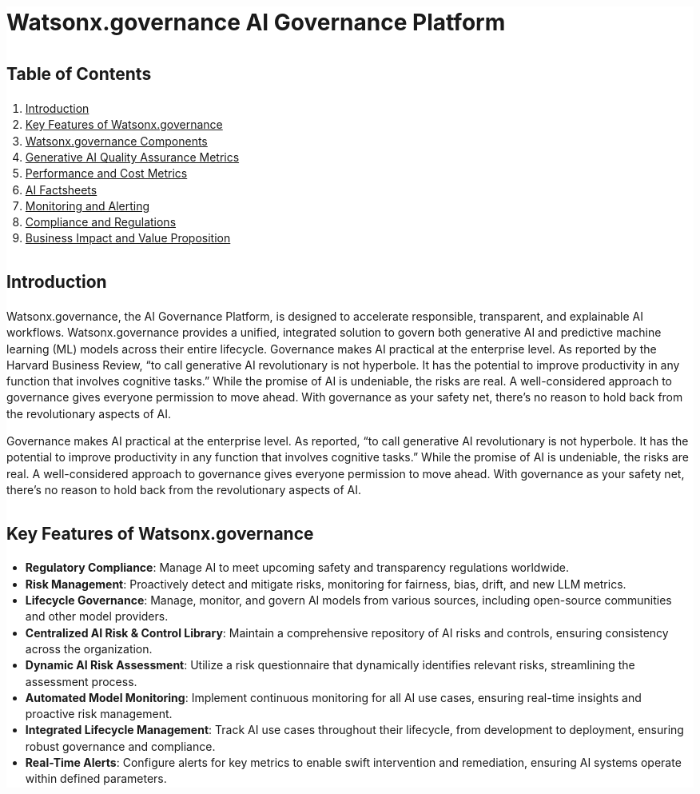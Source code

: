 # Watsonx.governance AI Governance Platform

## Table of Contents
1. [Introduction](#introduction)
2. [Key Features of Watsonx.governance](#key-features-of-watsonxgovernance)
3. [Watsonx.governance Components](#watsonxgovernance-components)
4. [Generative AI Quality Assurance Metrics](#generative-ai-quality-assurance-metrics)
5. [Performance and Cost Metrics](#performance-and-cost-metrics)
6. [AI Factsheets](#ai-factsheets)
7. [Monitoring and Alerting](#monitoring-and-alerting)
8. [Compliance and Regulations](#compliance-and-regulations)
9. [Business Impact and Value Proposition](#business-impact-and-value-proposition)

## Introduction

Watsonx.governance, the AI Governance Platform, is designed to accelerate responsible, transparent, and explainable AI workflows. Watsonx.governance provides a unified, integrated solution to govern both generative AI and predictive machine learning (ML) models across their entire lifecycle. Governance makes AI practical at the enterprise level. As reported by the Harvard Business Review, “to call generative AI revolutionary is not hyperbole. It has the potential to improve productivity in any function that involves cognitive tasks.” While the promise of AI is undeniable, the risks are real. A well-considered approach to governance gives everyone permission to move ahead. With governance as your safety net, there’s no reason to hold back from the revolutionary aspects of AI.

Governance makes AI practical at the enterprise level. As reported, “to call generative AI revolutionary is not hyperbole. It has the potential to improve productivity in any function that involves cognitive tasks.” While the promise of AI is undeniable, the risks are real. A well-considered approach to governance gives everyone permission to move ahead. With governance as your safety net, there’s no reason to hold back from the revolutionary aspects of AI.


## Key Features of Watsonx.governance

- **Regulatory Compliance**: Manage AI to meet upcoming safety and transparency regulations worldwide.
- **Risk Management**: Proactively detect and mitigate risks, monitoring for fairness, bias, drift, and new LLM metrics.
- **Lifecycle Governance**: Manage, monitor, and govern AI models from various sources, including open-source communities and other model providers.
- **Centralized AI Risk & Control Library**: Maintain a comprehensive repository of AI risks and controls, ensuring consistency across the organization.
- **Dynamic AI Risk Assessment**: Utilize a risk questionnaire that dynamically identifies relevant risks, streamlining the assessment process.
- **Automated Model Monitoring**: Implement continuous monitoring for all AI use cases, ensuring real-time insights and proactive risk management.
- **Integrated Lifecycle Management**: Track AI use cases throughout their lifecycle, from development to deployment, ensuring robust governance and compliance.
- **Real-Time Alerts**: Configure alerts for key metrics to enable swift intervention and remediation, ensuring AI systems operate within defined parameters.
